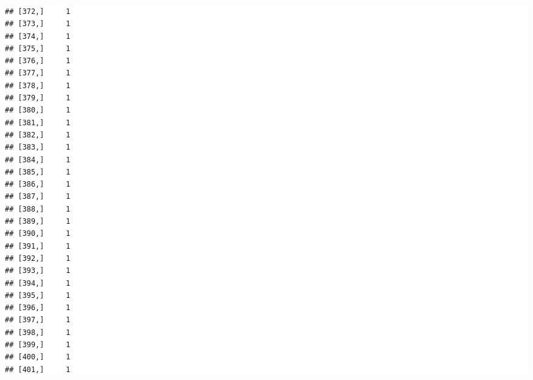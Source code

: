     ## [372,]     1
    ## [373,]     1
    ## [374,]     1
    ## [375,]     1
    ## [376,]     1
    ## [377,]     1
    ## [378,]     1
    ## [379,]     1
    ## [380,]     1
    ## [381,]     1
    ## [382,]     1
    ## [383,]     1
    ## [384,]     1
    ## [385,]     1
    ## [386,]     1
    ## [387,]     1
    ## [388,]     1
    ## [389,]     1
    ## [390,]     1
    ## [391,]     1
    ## [392,]     1
    ## [393,]     1
    ## [394,]     1
    ## [395,]     1
    ## [396,]     1
    ## [397,]     1
    ## [398,]     1
    ## [399,]     1
    ## [400,]     1
    ## [401,]     1